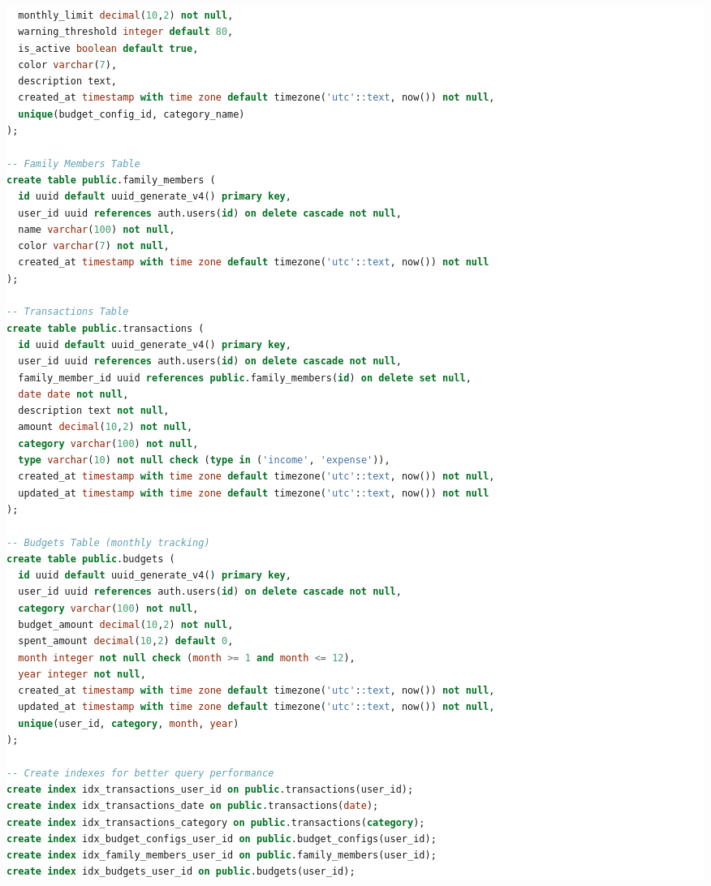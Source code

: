 ```sql
  monthly_limit decimal(10,2) not null,
  warning_threshold integer default 80,
  is_active boolean default true,
  color varchar(7),
  description text,
  created_at timestamp with time zone default timezone('utc'::text, now()) not null,
  unique(budget_config_id, category_name)
);

-- Family Members Table
create table public.family_members (
  id uuid default uuid_generate_v4() primary key,
  user_id uuid references auth.users(id) on delete cascade not null,
  name varchar(100) not null,
  color varchar(7) not null,
  created_at timestamp with time zone default timezone('utc'::text, now()) not null
);

-- Transactions Table
create table public.transactions (
  id uuid default uuid_generate_v4() primary key,
  user_id uuid references auth.users(id) on delete cascade not null,
  family_member_id uuid references public.family_members(id) on delete set null,
  date date not null,
  description text not null,
  amount decimal(10,2) not null,
  category varchar(100) not null,
  type varchar(10) not null check (type in ('income', 'expense')),
  created_at timestamp with time zone default timezone('utc'::text, now()) not null,
  updated_at timestamp with time zone default timezone('utc'::text, now()) not null
);

-- Budgets Table (monthly tracking)
create table public.budgets (
  id uuid default uuid_generate_v4() primary key,
  user_id uuid references auth.users(id) on delete cascade not null,
  category varchar(100) not null,
  budget_amount decimal(10,2) not null,
  spent_amount decimal(10,2) default 0,
  month integer not null check (month >= 1 and month <= 12),
  year integer not null,
  created_at timestamp with time zone default timezone('utc'::text, now()) not null,
  updated_at timestamp with time zone default timezone('utc'::text, now()) not null,
  unique(user_id, category, month, year)
);

-- Create indexes for better query performance
create index idx_transactions_user_id on public.transactions(user_id);
create index idx_transactions_date on public.transactions(date);
create index idx_transactions_category on public.transactions(category);
create index idx_budget_configs_user_id on public.budget_configs(user_id);
create index idx_family_members_user_id on public.family_members(user_id);
create index idx_budgets_user_id on public.budgets(user_id);
```
